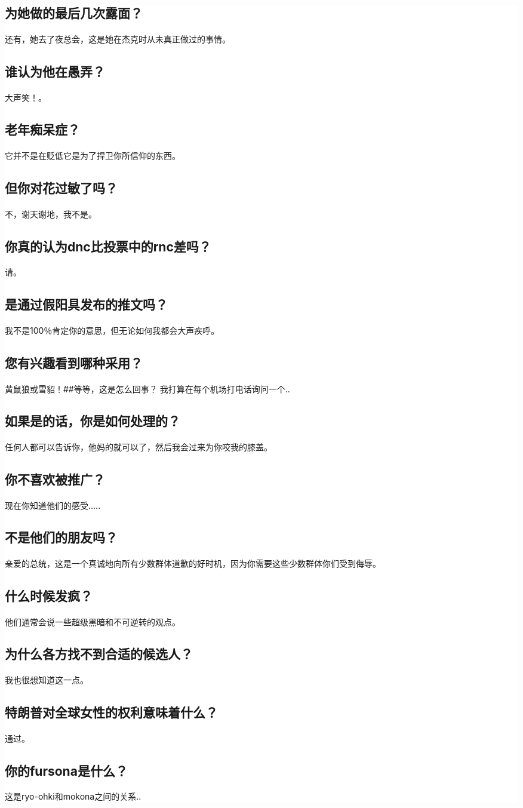 ## 为她做的最后几次露面？
还有，她去了夜总会，这是她在杰克时从未真正做过的事情。

## 谁认为他在愚弄？
大声笑！。

##  老年痴呆症？
它并不是在贬低它是为了捍卫你所信仰的东西。

## 但你对花过敏了吗？
不，谢天谢地，我不是。

## 你真的认为dnc比投票中的rnc差吗？
请。

## 是通过假阳具发布的推文吗？
我不是100％肯定你的意思，但无论如何我都会大声疾呼。

## 您有兴趣看到哪种采用？
黄鼠狼或雪貂！##等等，这是怎么回事？
我打算在每个机场打电话询问一个..

## 如果是的话，你是如何处理的？
任何人都可以告诉你，他妈的就可以了，然后我会过来为你咬我的膝盖。

## 你不喜欢被推广？
现在你知道他们的感受.....

## 不是他们的朋友吗？
亲爱的总统，这是一个真诚地向所有少数群体道歉的好时机，因为你需要这些少数群体你们受到侮辱。

## 什么时候发疯？
他们通常会说一些超级黑暗和不可逆转的观点。

## 为什么各方找不到合适的候选人？
我也很想知道这一点。

## 特朗普对全球女性的权利意味着什么？
通过。

## 你的fursona是什么？
这是ryo-ohki和mokona之间的关系..
